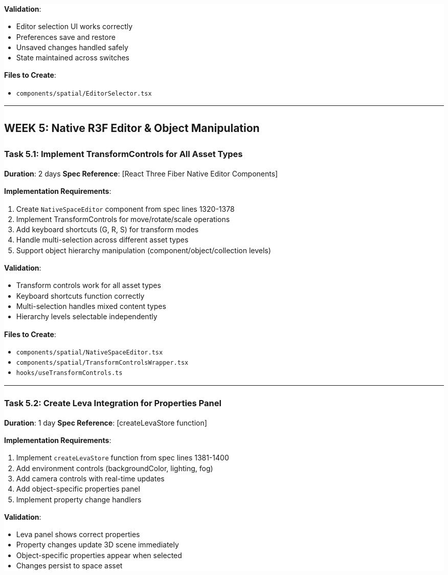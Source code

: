 **Validation**:
- Editor selection UI works correctly
- Preferences save and restore
- Unsaved changes handled safely
- State maintained across switches

**Files to Create**:
- `components/spatial/EditorSelector.tsx`

---

## WEEK 5: Native R3F Editor & Object Manipulation

### Task 5.1: Implement TransformControls for All Asset Types
**Duration**: 2 days
**Spec Reference**: [React Three Fiber Native Editor Components]

**Implementation Requirements**:
1. Create `NativeSpaceEditor` component from spec lines 1320-1378
2. Implement TransformControls for move/rotate/scale operations
3. Add keyboard shortcuts (G, R, S) for transform modes
4. Handle multi-selection across different asset types
5. Support object hierarchy manipulation (component/object/collection levels)

**Validation**:
- Transform controls work for all asset types
- Keyboard shortcuts function correctly
- Multi-selection handles mixed content types
- Hierarchy levels selectable independently

**Files to Create**:
- `components/spatial/NativeSpaceEditor.tsx`
- `components/spatial/TransformControlsWrapper.tsx`
- `hooks/useTransformControls.ts`

---

### Task 5.2: Create Leva Integration for Properties Panel
**Duration**: 1 day
**Spec Reference**: [createLevaStore function]

**Implementation Requirements**:
1. Implement `createLevaStore` function from spec lines 1381-1400
2. Add environment controls (backgroundColor, lighting, fog)
3. Add camera controls with real-time updates
4. Add object-specific properties panel
5. Implement property change handlers

**Validation**:
- Leva panel shows correct properties
- Property changes update 3D scene immediately
- Object-specific properties appear when selected
- Changes persist to space asset
